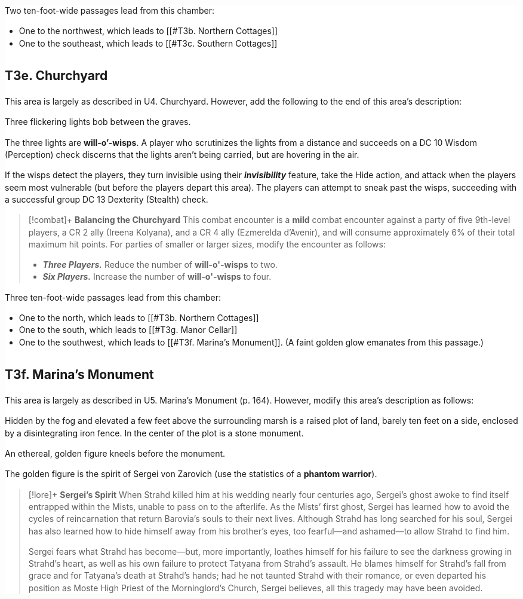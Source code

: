 Two ten-foot-wide passages lead from this chamber:

* One to the northwest, which leads to [[#T3b. Northern Cottages]]
* One to the southeast, which leads to [[#T3c. Southern Cottages]]
## T3e. Churchyard
This area is largely as described in <span class="citation">U4. Churchyard</span>. However, add the following to the end of this area’s description:

<div class="description">
<p>Three flickering lights bob between the graves.</p>
</div>

The three lights are **will-o’-wisps**. A player who scrutinizes the lights from a distance and succeeds on a DC 10 Wisdom (Perception) check discerns that the lights aren’t being carried, but are hovering in the air.

If the wisps detect the players, they turn invisible using their ***invisibility*** feature, take the Hide action, and attack when the players seem most vulnerable (but before the players depart this area). The players can attempt to sneak past the wisps, succeeding with a successful group DC 13 Dexterity (Stealth) check.

> [!combat]+ **Balancing the Churchyard** 
> This combat encounter is a **mild** combat encounter against a party of five 9th-level players, a CR 2 ally (Ireena Kolyana), and a CR 4 ally (Ezmerelda d’Avenir), and will consume approximately 6% of their total maximum hit points. For parties of smaller or larger sizes, modify the encounter as follows:
> 
> - _**Three Players.**_ Reduce the number of **will-o'-wisps** to two.
> - _**Six Players.**_ Increase the number of **will-o'-wisps** to four.

Three ten-foot-wide passages lead from this chamber:

* One to the north, which leads to [[#T3b. Northern Cottages]]
* One to the south, which leads to [[#T3g. Manor Cellar]]
* One to the southwest, which leads to [[#T3f. Marina’s Monument]]. (A faint golden glow emanates from this passage.)
## T3f. Marina’s Monument
This area is largely as described in <span class="citation">U5. Marina’s Monument (p. 164)</span>. However, modify this area’s description as follows:

<div class="description">
<p>Hidden by the fog and elevated a few feet above the surrounding marsh is a raised plot of land, barely ten feet on a side, enclosed by a disintegrating iron fence. In the center of the plot is a stone monument.</p>
<p>An ethereal, golden figure kneels before the monument.</p>
</div>

The golden figure is the spirit of Sergei von Zarovich (use the statistics of a **phantom warrior**). 

> [!lore]+ **Sergei’s Spirit**
> When Strahd killed him at his wedding nearly four centuries ago, Sergei’s ghost awoke to find itself entrapped within the Mists, unable to pass on to the afterlife. As the Mists’ first ghost, Sergei has learned how to avoid the cycles of reincarnation that return Barovia’s souls to their next lives. Although Strahd has long searched for his soul, Sergei has also learned how to hide himself away from his brother’s eyes, too fearful—and ashamed—to allow Strahd to find him.
>
> Sergei fears what Strahd has become—but, more importantly, loathes himself for his failure to see the darkness growing in Strahd’s heart, as well as his own failure to protect Tatyana from Strahd’s assault. He blames himself for Strahd’s fall from grace and for Tatyana’s death at Strahd’s hands; had he not taunted Strahd with their romance, or even departed his position as Moste High Priest of the Morninglord’s Church, Sergei believes, all this tragedy may have been avoided.
>
